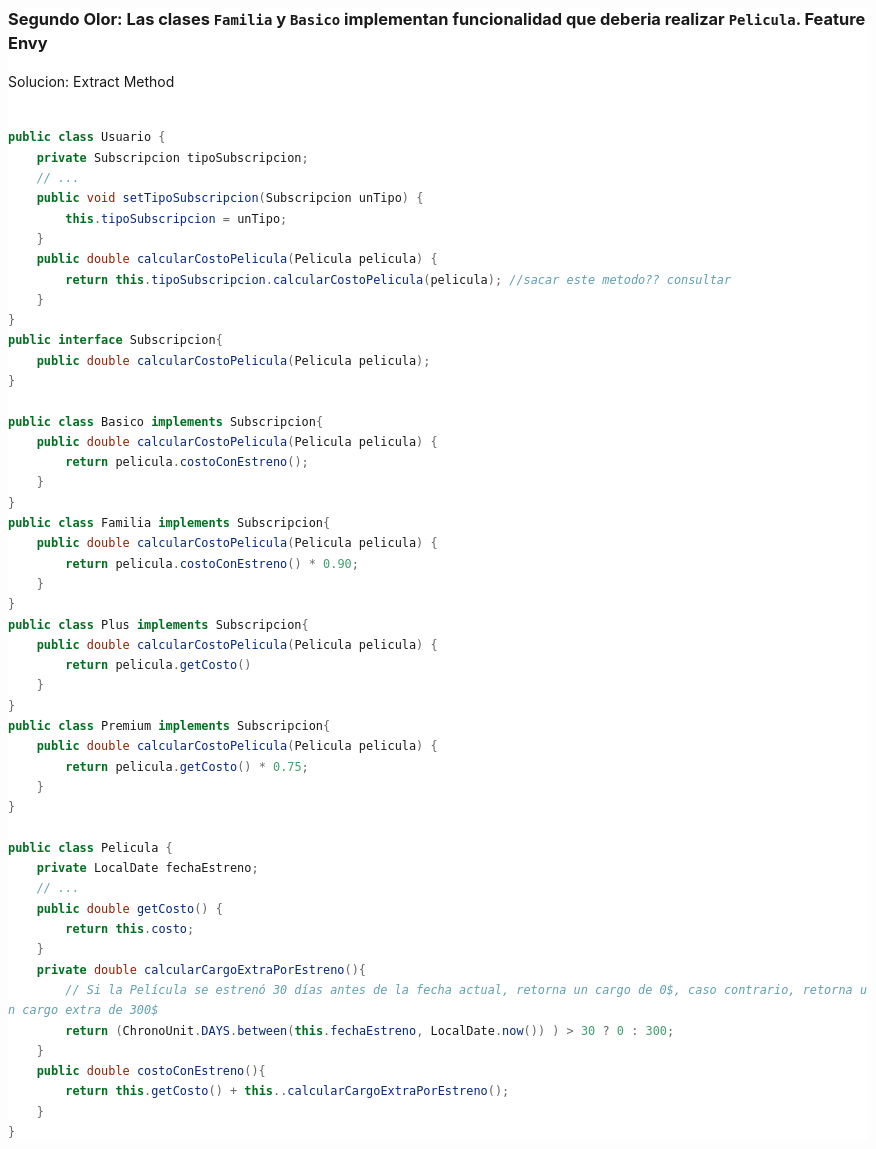 ### Segundo Olor: Las clases `Familia` y `Basico` implementan funcionalidad que deberia realizar `Pelicula`. Feature Envy
Solucion: Extract Method

```java

public class Usuario {
	private Subscripcion tipoSubscripcion;
	// ...
	public void setTipoSubscripcion(Subscripcion unTipo) {
		this.tipoSubscripcion = unTipo;
	}
	public double calcularCostoPelicula(Pelicula pelicula) {
		return this.tipoSubscripcion.calcularCostoPelicula(pelicula); //sacar este metodo?? consultar
	}
}
public interface Subscripcion{ 
	public double calcularCostoPelicula(Pelicula pelicula);
}

public class Basico implements Subscripcion{
	public double calcularCostoPelicula(Pelicula pelicula) {
		return pelicula.costoConEstreno();
	}
}
public class Familia implements Subscripcion{
	public double calcularCostoPelicula(Pelicula pelicula) {
		return pelicula.costoConEstreno() * 0.90;
	}
}
public class Plus implements Subscripcion{
	public double calcularCostoPelicula(Pelicula pelicula) {
		return pelicula.getCosto()
	}
}
public class Premium implements Subscripcion{
	public double calcularCostoPelicula(Pelicula pelicula) {
		return pelicula.getCosto() * 0.75;
	}
}

public class Pelicula {
	private LocalDate fechaEstreno;
	// ...
	public double getCosto() {
		return this.costo;
	}
	private double calcularCargoExtraPorEstreno(){
		// Si la Película se estrenó 30 días antes de la fecha actual, retorna un cargo de 0$, caso contrario, retorna un cargo extra de 300$
		return (ChronoUnit.DAYS.between(this.fechaEstreno, LocalDate.now()) ) > 30 ? 0 : 300;
	}
	public double costoConEstreno(){
		return this.getCosto() + this..calcularCargoExtraPorEstreno();
	}
}

```